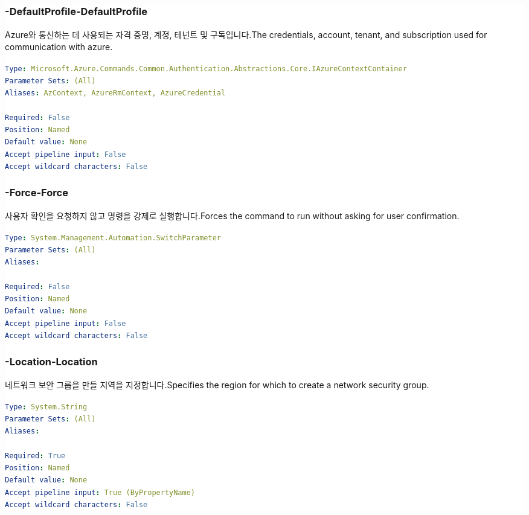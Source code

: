 ### <span data-ttu-id="fc16f-117">-DefaultProfile</span><span class="sxs-lookup"><span data-stu-id="fc16f-117">-DefaultProfile</span></span>
<span data-ttu-id="fc16f-118">Azure와 통신하는 데 사용되는 자격 증명, 계정, 테넌트 및 구독입니다.</span><span class="sxs-lookup"><span data-stu-id="fc16f-118">The credentials, account, tenant, and subscription used for communication with azure.</span></span>

```yaml
Type: Microsoft.Azure.Commands.Common.Authentication.Abstractions.Core.IAzureContextContainer
Parameter Sets: (All)
Aliases: AzContext, AzureRmContext, AzureCredential

Required: False
Position: Named
Default value: None
Accept pipeline input: False
Accept wildcard characters: False
```

### <span data-ttu-id="fc16f-119">-Force</span><span class="sxs-lookup"><span data-stu-id="fc16f-119">-Force</span></span>
<span data-ttu-id="fc16f-120">사용자 확인을 요청하지 않고 명령을 강제로 실행합니다.</span><span class="sxs-lookup"><span data-stu-id="fc16f-120">Forces the command to run without asking for user confirmation.</span></span>

```yaml
Type: System.Management.Automation.SwitchParameter
Parameter Sets: (All)
Aliases:

Required: False
Position: Named
Default value: None
Accept pipeline input: False
Accept wildcard characters: False
```

### <span data-ttu-id="fc16f-121">-Location</span><span class="sxs-lookup"><span data-stu-id="fc16f-121">-Location</span></span>
<span data-ttu-id="fc16f-122">네트워크 보안 그룹을 만들 지역을 지정합니다.</span><span class="sxs-lookup"><span data-stu-id="fc16f-122">Specifies the region for which to create a network security group.</span></span>

```yaml
Type: System.String
Parameter Sets: (All)
Aliases:

Required: True
Position: Named
Default value: None
Accept pipeline input: True (ByPropertyName)
Accept wildcard characters: False
```
